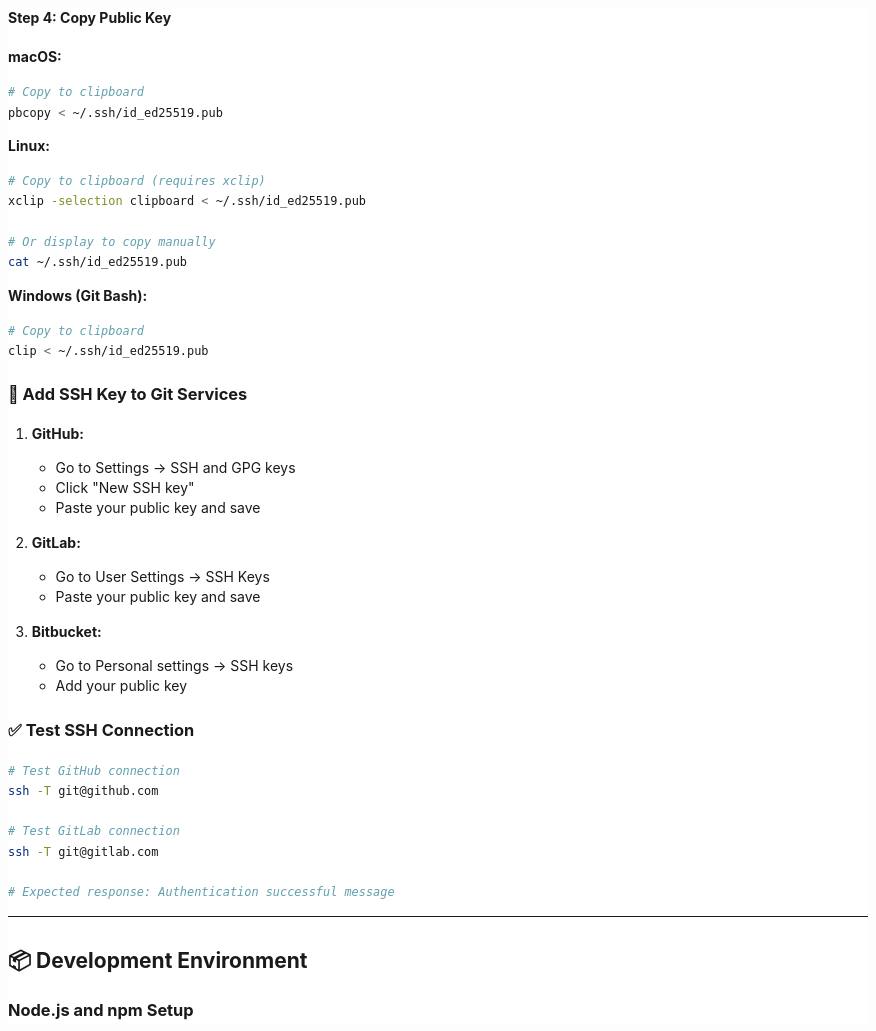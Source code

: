 #### Step 4: Copy Public Key

**macOS:**
```bash
# Copy to clipboard
pbcopy < ~/.ssh/id_ed25519.pub
```

**Linux:**
```bash
# Copy to clipboard (requires xclip)
xclip -selection clipboard < ~/.ssh/id_ed25519.pub

# Or display to copy manually
cat ~/.ssh/id_ed25519.pub
```

**Windows (Git Bash):**
```bash
# Copy to clipboard
clip < ~/.ssh/id_ed25519.pub
```

### 🔗 Add SSH Key to Git Services

1. **GitHub:**
   - Go to Settings → SSH and GPG keys
   - Click "New SSH key"
   - Paste your public key and save

2. **GitLab:**
   - Go to User Settings → SSH Keys
   - Paste your public key and save

3. **Bitbucket:**
   - Go to Personal settings → SSH keys
   - Add your public key

### ✅ Test SSH Connection

```bash
# Test GitHub connection
ssh -T git@github.com

# Test GitLab connection  
ssh -T git@gitlab.com

# Expected response: Authentication successful message
```

---

## 📦 Development Environment

### Node.js and npm Setup
